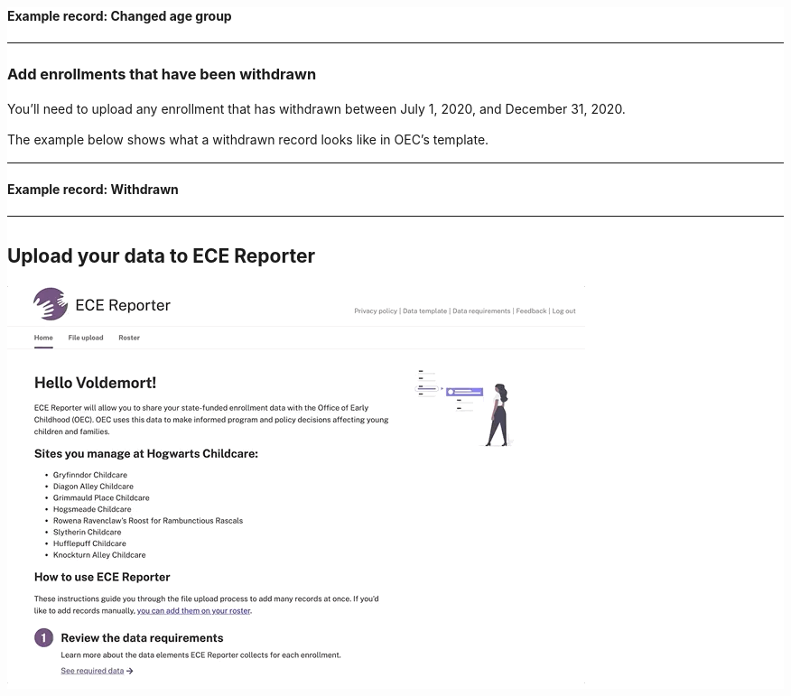 

#### Example record: Changed age group


<iframe width="700" height="300" frameborder="0" scrolling="no" src="https://onedrive.live.com/embed?resid=F40EB44165087116%21350&authkey=%21AHIhXLFtm_U1Rds&em=2&wdAllowInteractivity=False&ActiveCell='Sheet1'!A1&wdDownloadButton=True&wdInConfigurator=True"></iframe>

--- 

### Add enrollments that have been withdrawn

You’ll need to upload any enrollment that has withdrawn between July 1, 2020, and December 31, 2020. 

The example below shows what a withdrawn record looks like in OEC’s template. 

--- 

#### Example record: Withdrawn


<iframe width="700" height="300" frameborder="0" scrolling="no" src="https://onedrive.live.com/embed?resid=F40EB44165087116%21342&authkey=%21AKjkHg7CjKupJ-k&em=2&wdAllowInteractivity=False&ActiveCell='Sheet1'!A1&wdDownloadButton=True&wdInConfigurator=True"></iframe>

--- 

## Upload your data to ECE Reporter

![File upload](../assets/images/file-upload.gif "uploading a file to ECE Reporter")
